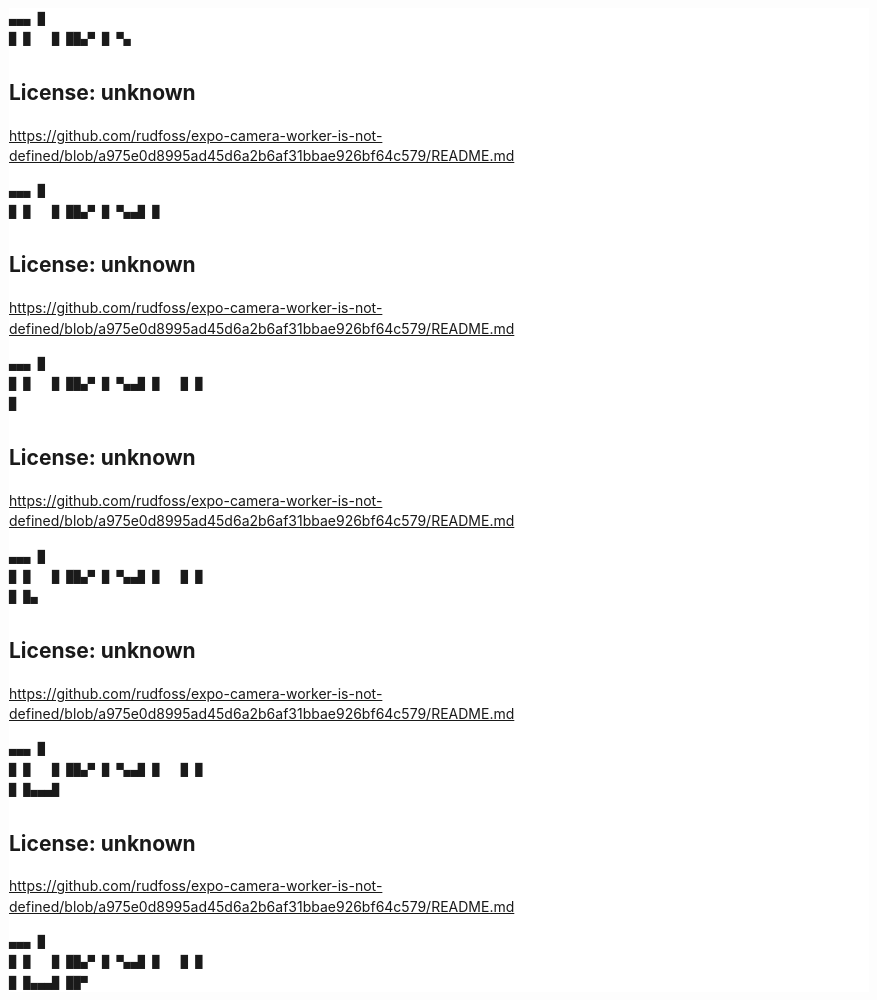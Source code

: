 ```
▄▄▄ █
█ █   █ ██▄▀ █ ▀▄
```


## License: unknown
https://github.com/rudfoss/expo-camera-worker-is-not-defined/blob/a975e0d8995ad45d6a2b6af31bbae926bf64c579/README.md

```
▄▄▄ █
█ █   █ ██▄▀ █ ▀▄▄█ █   
```


## License: unknown
https://github.com/rudfoss/expo-camera-worker-is-not-defined/blob/a975e0d8995ad45d6a2b6af31bbae926bf64c579/README.md

```
▄▄▄ █
█ █   █ ██▄▀ █ ▀▄▄█ █   █ █
█
```


## License: unknown
https://github.com/rudfoss/expo-camera-worker-is-not-defined/blob/a975e0d8995ad45d6a2b6af31bbae926bf64c579/README.md

```
▄▄▄ █
█ █   █ ██▄▀ █ ▀▄▄█ █   █ █
█ █▄
```


## License: unknown
https://github.com/rudfoss/expo-camera-worker-is-not-defined/blob/a975e0d8995ad45d6a2b6af31bbae926bf64c579/README.md

```
▄▄▄ █
█ █   █ ██▄▀ █ ▀▄▄█ █   █ █
█ █▄▄▄█
```


## License: unknown
https://github.com/rudfoss/expo-camera-worker-is-not-defined/blob/a975e0d8995ad45d6a2b6af31bbae926bf64c579/README.md

```
▄▄▄ █
█ █   █ ██▄▀ █ ▀▄▄█ █   █ █
█ █▄▄▄█ ██▀
```
